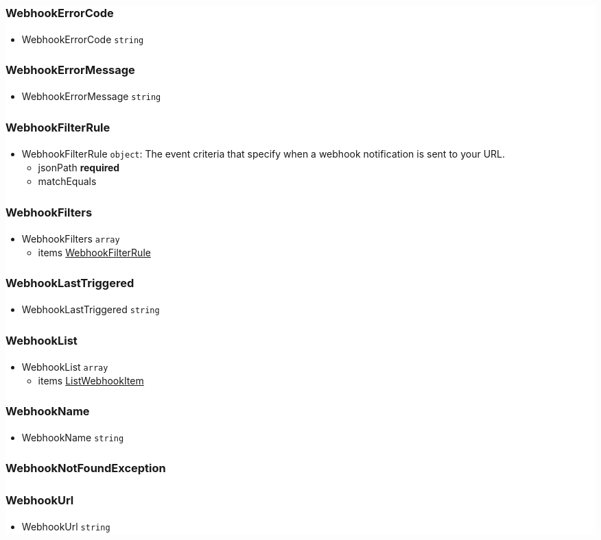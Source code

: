### WebhookErrorCode
* WebhookErrorCode `string`

### WebhookErrorMessage
* WebhookErrorMessage `string`

### WebhookFilterRule
* WebhookFilterRule `object`: The event criteria that specify when a webhook notification is sent to your URL.
  * jsonPath **required**
  * matchEquals

### WebhookFilters
* WebhookFilters `array`
  * items [WebhookFilterRule](#webhookfilterrule)

### WebhookLastTriggered
* WebhookLastTriggered `string`

### WebhookList
* WebhookList `array`
  * items [ListWebhookItem](#listwebhookitem)

### WebhookName
* WebhookName `string`

### WebhookNotFoundException


### WebhookUrl
* WebhookUrl `string`


